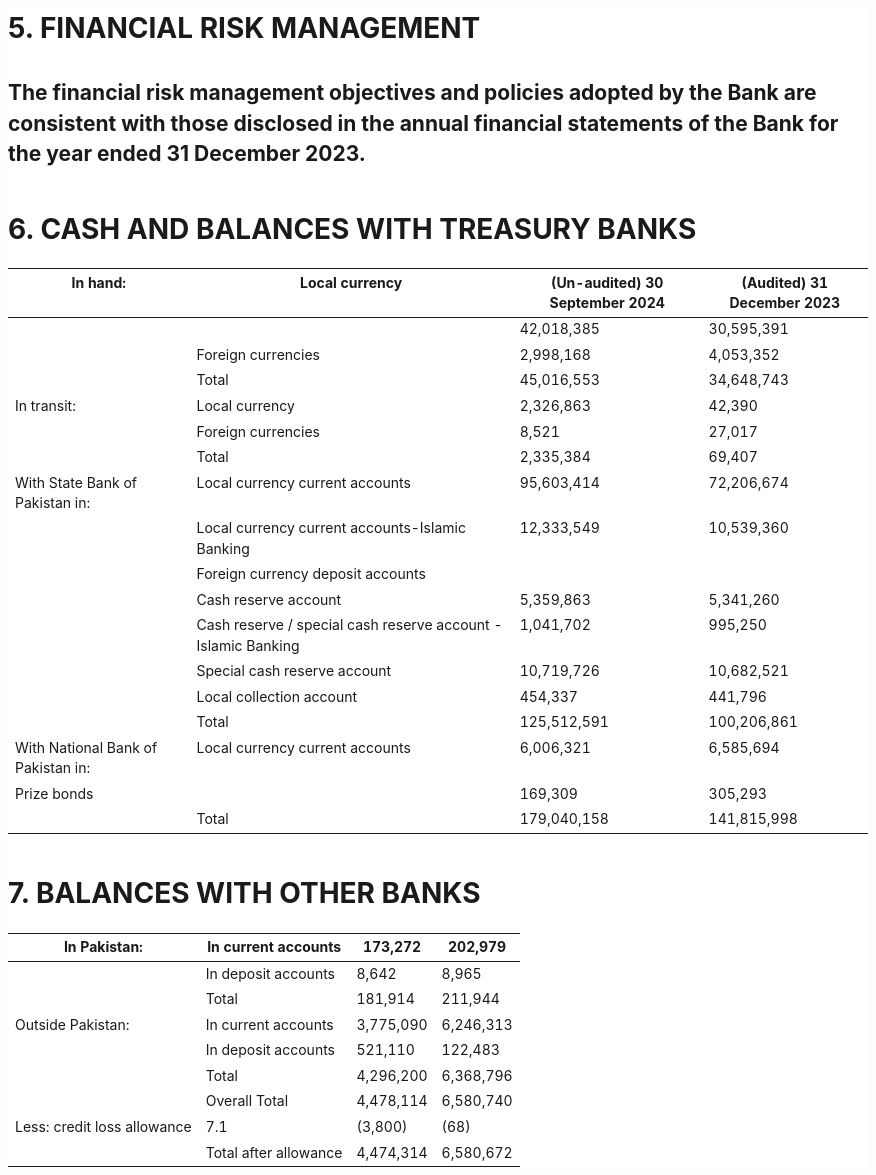 # 5. FINANCIAL RISK MANAGEMENT

The financial risk management objectives and policies adopted by the Bank are consistent with those disclosed in the annual financial statements of the Bank for the year ended 31 December 2023.
---
# 6. CASH AND BALANCES WITH TREASURY BANKS

|In hand:|Local currency|(Un-audited) 30 September 2024|(Audited) 31 December 2023|
|---|---|---|---|
| | |42,018,385|30,595,391|
| |Foreign currencies|2,998,168|4,053,352|
| |Total|45,016,553|34,648,743|
|In transit:|Local currency|2,326,863|42,390|
| |Foreign currencies|8,521|27,017|
| |Total|2,335,384|69,407|
|With State Bank of Pakistan in:|Local currency current accounts|95,603,414|72,206,674|
| |Local currency current accounts-Islamic Banking|12,333,549|10,539,360|
| |Foreign currency deposit accounts| | |
| |Cash reserve account|5,359,863|5,341,260|
| |Cash reserve / special cash reserve account - Islamic Banking|1,041,702|995,250|
| |Special cash reserve account|10,719,726|10,682,521|
| |Local collection account|454,337|441,796|
| |Total|125,512,591|100,206,861|
|With National Bank of Pakistan in:|Local currency current accounts|6,006,321|6,585,694|
|Prize bonds| |169,309|305,293|
| |Total|179,040,158|141,815,998|

# 7. BALANCES WITH OTHER BANKS

|In Pakistan:|In current accounts|173,272|202,979|
|---|---|---|---|
| |In deposit accounts|8,642|8,965|
| |Total|181,914|211,944|
|Outside Pakistan:|In current accounts|3,775,090|6,246,313|
| |In deposit accounts|521,110|122,483|
| |Total|4,296,200|6,368,796|
| |Overall Total|4,478,114|6,580,740|
|Less: credit loss allowance|7.1|(3,800)|(68)|
| |Total after allowance|4,474,314|6,580,672|
